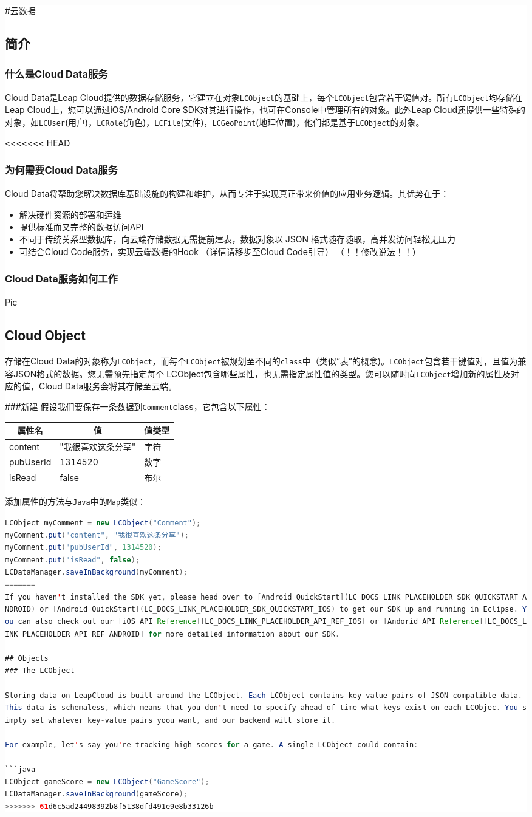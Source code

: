 #云数据

## 简介

### 什么是Cloud Data服务
Cloud Data是Leap Cloud提供的数据存储服务，它建立在对象`LCObject`的基础上，每个`LCObject`包含若干键值对。所有`LCObject`均存储在Leap Cloud上，您可以通过iOS/Android Core SDK对其进行操作，也可在Console中管理所有的对象。此外Leap Cloud还提供一些特殊的对象，如`LCUser`(用户)，`LCRole`(角色)，`LCFile`(文件)，`LCGeoPoint`(地理位置)，他们都是基于`LCObject`的对象。

<<<<<<< HEAD
### 为何需要Cloud Data服务
Cloud Data将帮助您解决数据库基础设施的构建和维护，从而专注于实现真正带来价值的应用业务逻辑。其优势在于：

* 解决硬件资源的部署和运维
* 提供标准而又完整的数据访问API
* 不同于传统关系型数据库，向云端存储数据无需提前建表，数据对象以 JSON 格式随存随取，高并发访问轻松无压力
* 可结合Cloud Code服务，实现云端数据的Hook （详情请移步至[Cloud Code引导](。。。)） （！！修改说法！！）

### Cloud Data服务如何工作

Pic

## Cloud Object
存储在Cloud Data的对象称为`LCObject`，而每个`LCObject`被规划至不同的`class`中（类似“表”的概念)。`LCObject`包含若干键值对，且值为兼容JSON格式的数据。您无需预先指定每个 LCObject包含哪些属性，也无需指定属性值的类型。您可以随时向`LCObject`增加新的属性及对应的值，Cloud Data服务会将其存储至云端。

###新建
假设我们要保存一条数据到`Comment`class，它包含以下属性：

属性名|值|值类型
-------|-------|---|
content|"我很喜欢这条分享"|字符
pubUserId|1314520|数字
isRead|false|布尔

添加属性的方法与`Java`中的`Map`类似：

```java
LCObject myComment = new LCObject("Comment");
myComment.put("content", "我很喜欢这条分享");
myComment.put("pubUserId", 1314520);
myComment.put("isRead", false);
LCDataManager.saveInBackground(myComment);
=======
If you haven't installed the SDK yet, please head over to [Android QuickStart](LC_DOCS_LINK_PLACEHOLDER_SDK_QUICKSTART_ANDROID) or [Android QuickStart](LC_DOCS_LINK_PLACEHOLDER_SDK_QUICKSTART_IOS) to get our SDK up and running in Eclipse. You can also check out our [iOS API Reference][LC_DOCS_LINK_PLACEHOLDER_API_REF_IOS] or [Andorid API Reference][LC_DOCS_LINK_PLACEHOLDER_API_REF_ANDROID] for more detailed information about our SDK.

## Objects
### The LCObject

Storing data on LeapCloud is built around the LCObject. Each LCObject contains key-value pairs of JSON-compatible data. This data is schemaless, which means that you don't need to specify ahead of time what keys exist on each LCObjec. You simply set whatever key-value pairs yoou want, and our backend will store it.

For example, let's say you're tracking high scores for a game. A single LCObject could contain:

```java
LCObject gameScore = new LCObject("GameScore");
LCDataManager.saveInBackground(gameScore);
>>>>>>> 61d6c5ad24498392b8f5138dfd491e9e8b33126b
```